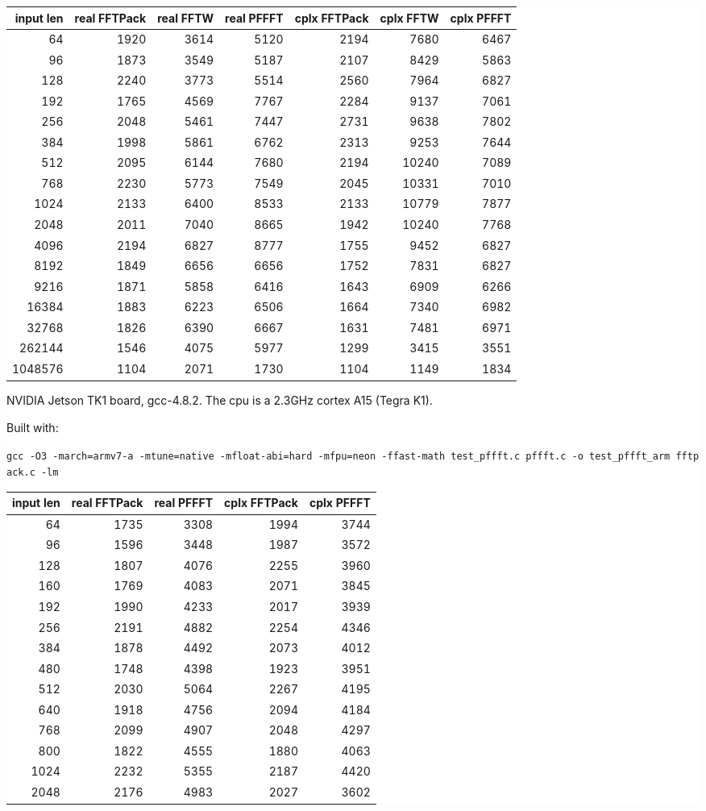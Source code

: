 | input len |real FFTPack|  real FFTW | real PFFFT |cplx FFTPack|  cplx FFTW | cplx PFFFT |
|----------:|-----------:|-----------:|-----------:|-----------:|-----------:|-----------:|
|       64  |     1920   |     3614   |     5120   |     2194   |     7680   |     6467   |
|       96  |     1873   |     3549   |     5187   |     2107   |     8429   |     5863   |
|      128  |     2240   |     3773   |     5514   |     2560   |     7964   |     6827   |
|      192  |     1765   |     4569   |     7767   |     2284   |     9137   |     7061   |
|      256  |     2048   |     5461   |     7447   |     2731   |     9638   |     7802   |
|      384  |     1998   |     5861   |     6762   |     2313   |     9253   |     7644   |
|      512  |     2095   |     6144   |     7680   |     2194   |    10240   |     7089   |
|      768  |     2230   |     5773   |     7549   |     2045   |    10331   |     7010   |
|     1024  |     2133   |     6400   |     8533   |     2133   |    10779   |     7877   |
|     2048  |     2011   |     7040   |     8665   |     1942   |    10240   |     7768   |
|     4096  |     2194   |     6827   |     8777   |     1755   |     9452   |     6827   |
|     8192  |     1849   |     6656   |     6656   |     1752   |     7831   |     6827   |
|     9216  |     1871   |     5858   |     6416   |     1643   |     6909   |     6266   |
|    16384  |     1883   |     6223   |     6506   |     1664   |     7340   |     6982   |
|    32768  |     1826   |     6390   |     6667   |     1631   |     7481   |     6971   |
|   262144  |     1546   |     4075   |     5977   |     1299   |     3415   |     3551   |
|  1048576  |     1104   |     2071   |     1730   |     1104   |     1149   |     1834   |


NVIDIA Jetson TK1 board, gcc-4.8.2. The cpu is a 2.3GHz cortex A15 (Tegra K1).

Built with:

    gcc -O3 -march=armv7-a -mtune=native -mfloat-abi=hard -mfpu=neon -ffast-math test_pffft.c pffft.c -o test_pffft_arm fftpack.c -lm

| input len |real FFTPack| real PFFFT |cplx FFTPack| cplx PFFFT |
|----------:|-----------:|-----------:|-----------:|-----------:|
|       64  |     1735   |     3308   |     1994   |     3744   |
|       96  |     1596   |     3448   |     1987   |     3572   |
|      128  |     1807   |     4076   |     2255   |     3960   |
|      160  |     1769   |     4083   |     2071   |     3845   |
|      192  |     1990   |     4233   |     2017   |     3939   |
|      256  |     2191   |     4882   |     2254   |     4346   |
|      384  |     1878   |     4492   |     2073   |     4012   |
|      480  |     1748   |     4398   |     1923   |     3951   |
|      512  |     2030   |     5064   |     2267   |     4195   |
|      640  |     1918   |     4756   |     2094   |     4184   |
|      768  |     2099   |     4907   |     2048   |     4297   |
|      800  |     1822   |     4555   |     1880   |     4063   |
|     1024  |     2232   |     5355   |     2187   |     4420   |
|     2048  |     2176   |     4983   |     2027   |     3602   |